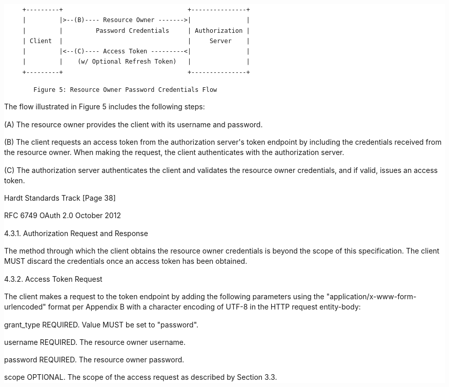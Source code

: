 ```
     +---------+                                  +---------------+
     |         |>--(B)---- Resource Owner ------->|               |
     |         |         Password Credentials     | Authorization |
     | Client  |                                  |     Server    |
     |         |<--(C)---- Access Token ---------<|               |
     |         |    (w/ Optional Refresh Token)   |               |
     +---------+                                  +---------------+
```
            Figure 5: Resource Owner Password Credentials Flow

   The flow illustrated in Figure 5 includes the following steps:

   (A)  The resource owner provides the client with its username and
        password.

   (B)  The client requests an access token from the authorization
        server's token endpoint by including the credentials received
        from the resource owner.  When making the request, the client
        authenticates with the authorization server.

   (C)  The authorization server authenticates the client and validates
        the resource owner credentials, and if valid, issues an access
        token.







Hardt                        Standards Track                   [Page 38]

RFC 6749                        OAuth 2.0                   October 2012


4.3.1.  Authorization Request and Response

   The method through which the client obtains the resource owner
   credentials is beyond the scope of this specification.  The client
   MUST discard the credentials once an access token has been obtained.

4.3.2.  Access Token Request

   The client makes a request to the token endpoint by adding the
   following parameters using the "application/x-www-form-urlencoded"
   format per Appendix B with a character encoding of UTF-8 in the HTTP
   request entity-body:

   grant_type
         REQUIRED.  Value MUST be set to "password".

   username
         REQUIRED.  The resource owner username.

   password
         REQUIRED.  The resource owner password.

   scope
         OPTIONAL.  The scope of the access request as described by
         Section 3.3.
